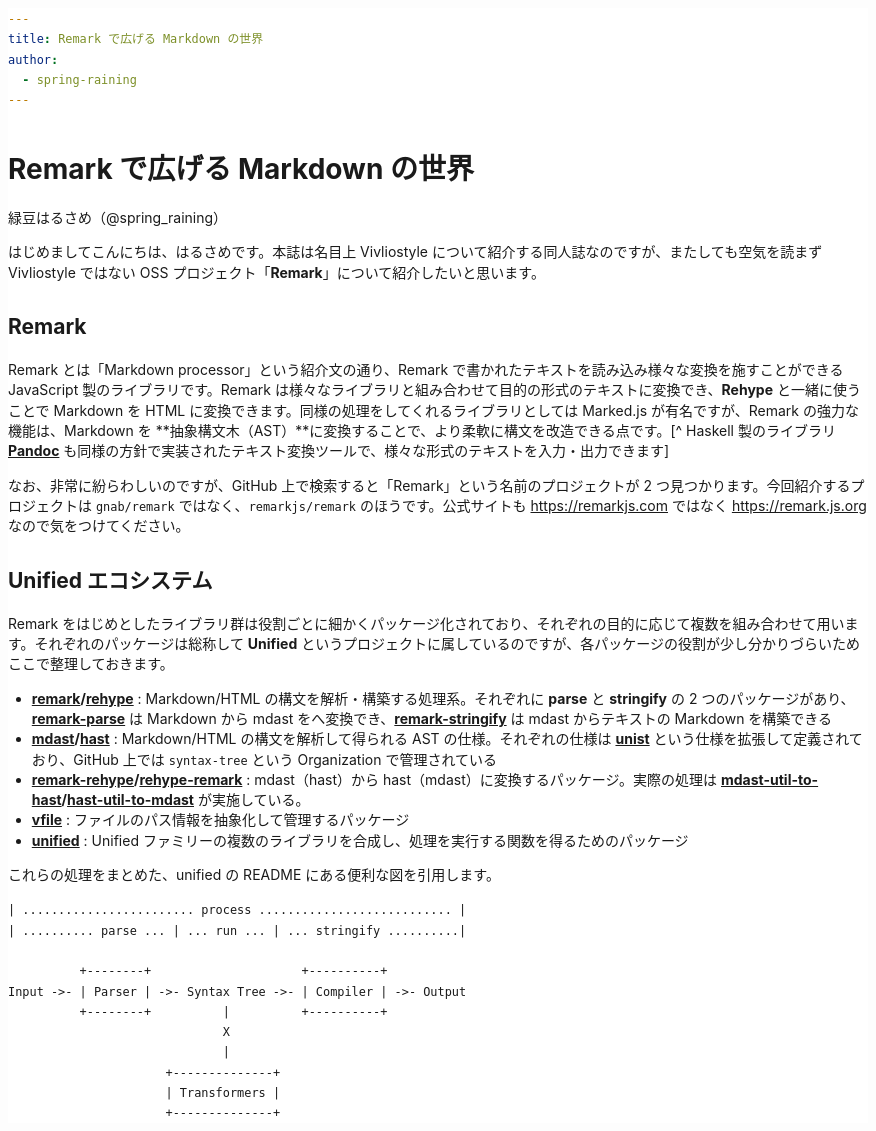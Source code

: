 ```yaml
---
title: Remark で広げる Markdown の世界
author:
  - spring-raining
---
```


# Remark で広げる Markdown の世界

<div class="draft-author">
緑豆はるさめ（@spring_raining）
</div>

はじめましてこんにちは、はるさめです。本誌は名目上 Vivliostyle について紹介する同人誌なのですが、またしても空気を読まず Vivliostyle ではない OSS プロジェクト「**Remark**」について紹介したいと思います。

## Remark

Remark とは「Markdown processor」という紹介文の通り、Remark で書かれたテキストを読み込み様々な変換を施すことができる JavaScript 製のライブラリです。Remark は様々なライブラリと組み合わせて目的の形式のテキストに変換でき、**Rehype** と一緒に使うことで Markdown を HTML に変換できます。同様の処理をしてくれるライブラリとしては Marked.js が有名ですが、Remark の強力な機能は、Markdown を **抽象構文木（AST）**に変換することで、より柔軟に構文を改造できる点です。[^ Haskell 製のライブラリ **<a href="https://pandoc.org/">Pandoc</a>** も同様の方針で実装されたテキスト変換ツールで、様々な形式のテキストを入力・出力できます]

なお、非常に紛らわしいのですが、GitHub 上で検索すると「Remark」という名前のプロジェクトが 2 つ見つかります。今回紹介するプロジェクトは `gnab/remark` ではなく、`remarkjs/remark` のほうです。公式サイトも https://remarkjs.com ではなく https://remark.js.org なので気をつけてください。


## Unified エコシステム

Remark をはじめとしたライブラリ群は役割ごとに細かくパッケージ化されており、それぞれの目的に応じて複数を組み合わせて用います。それぞれのパッケージは総称して **Unified** というプロジェクトに属しているのですが、各パッケージの役割が少し分かりづらいためここで整理しておきます。

- **[remark](https://github.com/remarkjs/remark)/[rehype](https://github.com/rehypejs/rehype)** : Markdown/HTML の構文を解析・構築する処理系。それぞれに **parse** と **stringify** の 2 つのパッケージがあり、**[remark-parse](https://github.com/remarkjs/remark/tree/master/packages/remark-parse)** は Markdown から mdast をへ変換でき、**[remark-stringify](https://github.com/remarkjs/remark/tree/master/packages/remark-stringify)** は mdast からテキストの Markdown を構築できる
- **[mdast](https://github.com/syntax-tree/mdast)/[hast](https://github.com/syntax-tree/hast)** : Markdown/HTML の構文を解析して得られる AST の仕様。それぞれの仕様は **[unist](https://github.com/syntax-tree/unist)** という仕様を拡張して定義されており、GitHub 上では `syntax-tree` という Organization で管理されている
- **[remark-rehype](https://github.com/remarkjs/remark-rehype)/[rehype-remark](https://github.com/rehypejs/rehype-remark)** : mdast（hast）から hast（mdast）に変換するパッケージ。実際の処理は **[mdast-util-to-hast](https://github.com/syntax-tree/mdast-util-to-hast)/[hast-util-to-mdast](https://github.com/syntax-tree/hast-util-to-mdast)** が実施している。
- **[vfile](https://github.com/vfile/vfile)** : ファイルのパス情報を抽象化して管理するパッケージ
- **[unified](https://github.com/unifiedjs/unified)** : Unified ファミリーの複数のライブラリを合成し、処理を実行する関数を得るためのパッケージ

これらの処理をまとめた、unified の README にある便利な図を引用します。

```
| ........................ process ........................... |
| .......... parse ... | ... run ... | ... stringify ..........|

          +--------+                     +----------+
Input ->- | Parser | ->- Syntax Tree ->- | Compiler | ->- Output
          +--------+          |          +----------+
                              X
                              |
                      +--------------+
                      | Transformers |
                      +--------------+
```
